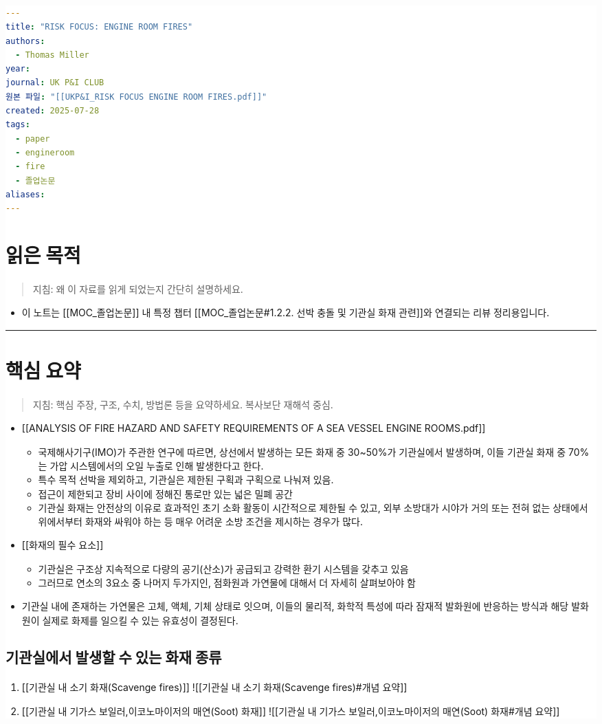 ```yaml
---
title: "RISK FOCUS: ENGINE ROOM FIRES"
authors:
  - Thomas Miller
year: 
journal: UK P&I CLUB
원본 파일: "[[UKP&I_RISK FOCUS ENGINE ROOM FIRES.pdf]]"
created: 2025-07-28
tags:
  - paper
  - engineroom
  - fire
  - 졸업논문
aliases:
---
```

#  읽은 목적  
> 지침: 왜 이 자료를 읽게 되었는지 간단히 설명하세요.

- 이 노트는 [[MOC_졸업논문]] 내 특정 챕터 [[MOC_졸업논문#1.2.2. 선박 충돌 및 기관실 화재 관련]]와 연결되는 리뷰 정리용입니다.  
---

# 핵심 요약  
> 지침: 핵심 주장, 구조, 수치, 방법론 등을 요약하세요. 복사보단 재해석 중심.

- [[ANALYSIS OF FIRE HAZARD AND SAFETY REQUIREMENTS OF A SEA VESSEL ENGINE ROOMS.pdf]]
	- 국제해사기구(IMO)가 주관한 연구에 따르면, 상선에서 발생하는 모든 화재 중 30~50%가 기관실에서 발생하며, 이들 기관실 화재 중 70%는 가압 시스템에서의 오일 누출로 인해 발생한다고 한다.
	- 특수 목적 선박을 제외하고, 기관실은 제한된 구획과 구획으로 나눠져 있음.
	- 접근이 제한되고 장비 사이에 정해진 통로만 있는 넓은 밀폐 공간
	- 기관실 화재는 안전상의 이유로 효과적인 초기 소화 활동이 시간적으로 제한될 수 있고, 외부 소방대가 시야가 거의 또는 전혀 없는 상태에서 위에서부터 화재와 싸워야 하는 등 매우 어려운 소방 조건을 제시하는 경우가 많다.

- [[화재의 필수 요소]]
	- 기관실은 구조상 지속적으로 다량의 공기(산소)가 공급되고 강력한 환기 시스템을 갖추고 있음
	- 그러므로 연소의 3요소 중 나머지 두가지인, 점화원과 가연물에 대해서 더 자세히 살펴보아야 함

- 기관실 내에 존재하는 가연물은 고체, 액체, 기체 상태로 잇으며, 이들의 물리적, 화학적 특성에 따라 잠재적 발화원에 반응하는 방식과 해당 발화원이 실제로 화제를 일으킬 수 있는 유효성이 결정된다.

## 기관실에서 발생할 수 있는 화재 종류
1. [[기관실 내 소기 화재(Scavenge fires)]]
   ![[기관실 내 소기 화재(Scavenge fires)#개념 요약]]


2. [[기관실 내 기가스 보일러,이코노마이저의 매연(Soot) 화재]]
   ![[기관실 내 기가스 보일러,이코노마이저의 매연(Soot) 화재#개념 요약]]
